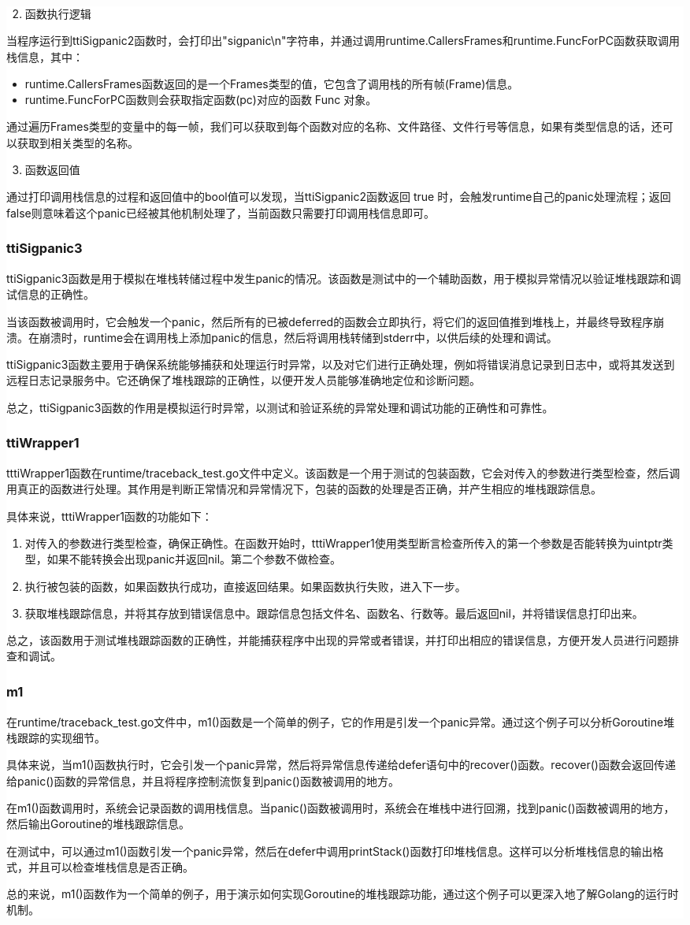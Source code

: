 2. 函数执行逻辑

当程序运行到ttiSigpanic2函数时，会打印出"sigpanic\n"字符串，并通过调用runtime.CallersFrames和runtime.FuncForPC函数获取调用栈信息，其中：

- runtime.CallersFrames函数返回的是一个Frames类型的值，它包含了调用栈的所有帧(Frame)信息。
- runtime.FuncForPC函数则会获取指定函数(pc)对应的函数 Func 对象。

通过遍历Frames类型的变量中的每一帧，我们可以获取到每个函数对应的名称、文件路径、文件行号等信息，如果有类型信息的话，还可以获取到相关类型的名称。

3. 函数返回值

通过打印调用栈信息的过程和返回值中的bool值可以发现，当ttiSigpanic2函数返回 true 时，会触发runtime自己的panic处理流程；返回false则意味着这个panic已经被其他机制处理了，当前函数只需要打印调用栈信息即可。



### ttiSigpanic3

ttiSigpanic3函数是用于模拟在堆栈转储过程中发生panic的情况。该函数是测试中的一个辅助函数，用于模拟异常情况以验证堆栈跟踪和调试信息的正确性。

当该函数被调用时，它会触发一个panic，然后所有的已被deferred的函数会立即执行，将它们的返回值推到堆栈上，并最终导致程序崩溃。在崩溃时，runtime会在调用栈上添加panic的信息，然后将调用栈转储到stderr中，以供后续的处理和调试。

ttiSigpanic3函数主要用于确保系统能够捕获和处理运行时异常，以及对它们进行正确处理，例如将错误消息记录到日志中，或将其发送到远程日志记录服务中。它还确保了堆栈跟踪的正确性，以便开发人员能够准确地定位和诊断问题。

总之，ttiSigpanic3函数的作用是模拟运行时异常，以测试和验证系统的异常处理和调试功能的正确性和可靠性。



### ttiWrapper1

tttiWrapper1函数在runtime/traceback_test.go文件中定义。该函数是一个用于测试的包装函数，它会对传入的参数进行类型检查，然后调用真正的函数进行处理。其作用是判断正常情况和异常情况下，包装的函数的处理是否正确，并产生相应的堆栈跟踪信息。

具体来说，tttiWrapper1函数的功能如下：

1. 对传入的参数进行类型检查，确保正确性。在函数开始时，tttiWrapper1使用类型断言检查所传入的第一个参数是否能转换为uintptr类型，如果不能转换会出现panic并返回nil。第二个参数不做检查。

2. 执行被包装的函数，如果函数执行成功，直接返回结果。如果函数执行失败，进入下一步。

3. 获取堆栈跟踪信息，并将其存放到错误信息中。跟踪信息包括文件名、函数名、行数等。最后返回nil，并将错误信息打印出来。

总之，该函数用于测试堆栈跟踪函数的正确性，并能捕获程序中出现的异常或者错误，并打印出相应的错误信息，方便开发人员进行问题排查和调试。



### m1

在runtime/traceback_test.go文件中，m1()函数是一个简单的例子，它的作用是引发一个panic异常。通过这个例子可以分析Goroutine堆栈跟踪的实现细节。

具体来说，当m1()函数执行时，它会引发一个panic异常，然后将异常信息传递给defer语句中的recover()函数。recover()函数会返回传递给panic()函数的异常信息，并且将程序控制流恢复到panic()函数被调用的地方。

在m1()函数调用时，系统会记录函数的调用栈信息。当panic()函数被调用时，系统会在堆栈中进行回溯，找到panic()函数被调用的地方，然后输出Goroutine的堆栈跟踪信息。

在测试中，可以通过m1()函数引发一个panic异常，然后在defer中调用printStack()函数打印堆栈信息。这样可以分析堆栈信息的输出格式，并且可以检查堆栈信息是否正确。

总的来说，m1()函数作为一个简单的例子，用于演示如何实现Goroutine的堆栈跟踪功能，通过这个例子可以更深入地了解Golang的运行时机制。


